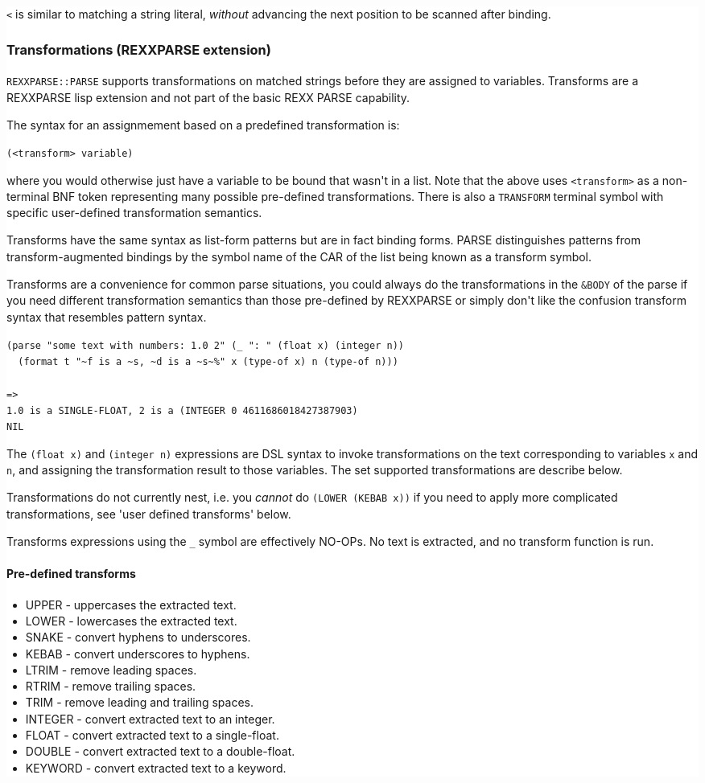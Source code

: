 `<` is similar to matching a string literal, _without_ advancing the next
position to be scanned after binding.

### Transformations (REXXPARSE extension)

`REXXPARSE::PARSE` supports transformations on matched strings before they
are assigned to variables.  Transforms are a REXXPARSE lisp extension and
not part of the basic REXX PARSE capability.

The syntax for an assignmement based on a predefined transformation is:

    (<transform> variable)

where you would otherwise just have a variable to be bound that wasn't in a
list.  Note that the above uses `<transform>` as a non-terminal BNF token
representing many possible pre-defined transformations. There is also a `TRANSFORM`
terminal symbol with specific user-defined transformation semantics.

Transforms have the same syntax as list-form patterns but are in
fact binding forms. PARSE distinguishes patterns from transform-augmented
bindings by the symbol name of the CAR of the list being known as a
transform symbol.

Transforms are a convenience for common parse situations, you
could always do the transformations in the `&BODY` of the parse if you need
different transformation semantics than those pre-defined by REXXPARSE or
simply don't like the confusion transform syntax that resembles pattern syntax.

    (parse "some text with numbers: 1.0 2" (_ ": " (float x) (integer n))
      (format t "~f is a ~s, ~d is a ~s~%" x (type-of x) n (type-of n)))

    =>
    1.0 is a SINGLE-FLOAT, 2 is a (INTEGER 0 4611686018427387903)
    NIL

The `(float x)` and `(integer n)` expressions are DSL syntax to invoke transformations
on the text corresponding to variables `x` and `n`, and assigning the
transformation result to those variables.  The set supported
transformations are describe below.

Transformations do not currently nest, i.e. you _cannot_ do `(LOWER (KEBAB x))`
if you need to apply more complicated transformations, see 'user defined transforms' below.

Transforms expressions using the `_` symbol are effectively NO-OPs.  No
text is extracted, and no transform function is run.

#### Pre-defined transforms

* UPPER       - uppercases the extracted text.
* LOWER       - lowercases the extracted text.
* SNAKE       - convert hyphens to underscores.
* KEBAB       - convert underscores to hyphens.
* LTRIM       - remove leading spaces.
* RTRIM       - remove trailing spaces.
* TRIM        - remove leading and trailing spaces.
* INTEGER     - convert extracted text to an integer.
* FLOAT       - convert extracted text to a single-float.
* DOUBLE      - convert extracted text to a double-float.
* KEYWORD     - convert extracted text to a keyword.
